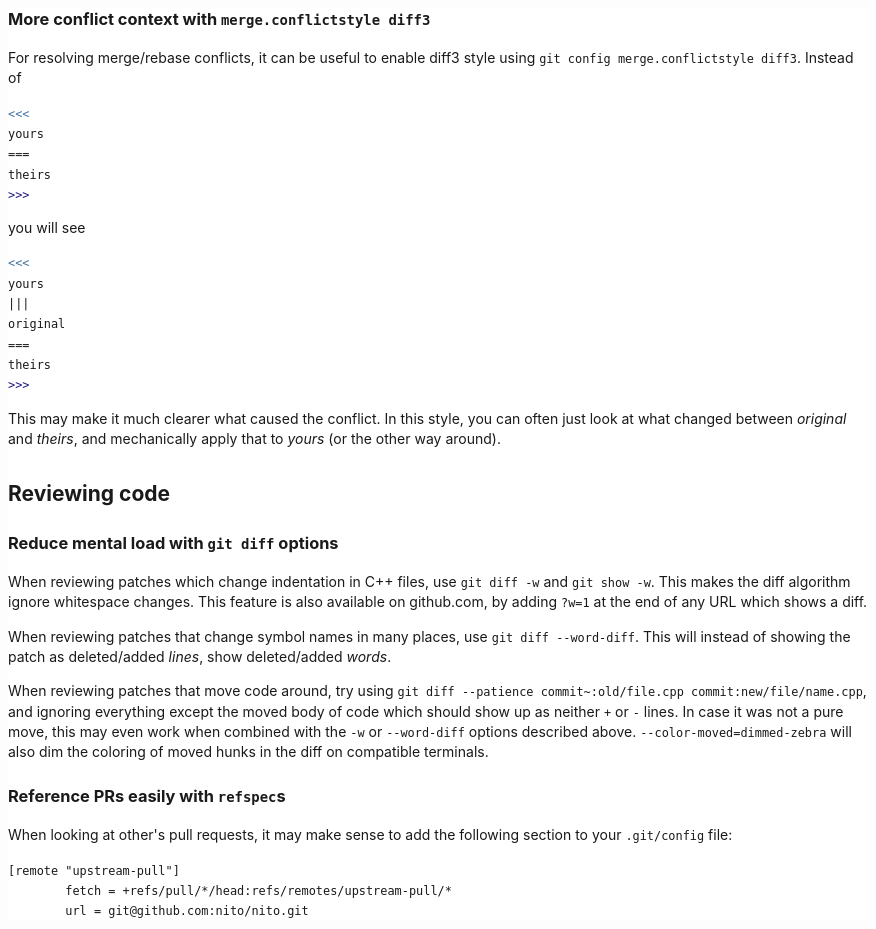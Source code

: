 ### More conflict context with `merge.conflictstyle diff3`

For resolving merge/rebase conflicts, it can be useful to enable diff3 style using `git config merge.conflictstyle diff3`. Instead of

```diff
<<<
yours
===
theirs
>>>
```

  you will see

```diff
<<<
yours
|||
original
===
theirs
>>>
```

This may make it much clearer what caused the conflict. In this style, you can often just look at what changed between *original* and *theirs*, and mechanically apply that to *yours* (or the other way around).

Reviewing code
--------------

### Reduce mental load with `git diff` options

When reviewing patches which change indentation in C++ files, use `git diff -w` and `git show -w`. This makes the diff algorithm ignore whitespace changes. This feature is also available on github.com, by adding `?w=1` at the end of any URL which shows a diff.

When reviewing patches that change symbol names in many places, use `git diff --word-diff`. This will instead of showing the patch as deleted/added *lines*, show deleted/added *words*.

When reviewing patches that move code around, try using `git diff --patience commit~:old/file.cpp commit:new/file/name.cpp`, and ignoring everything except the moved body of code which should show up as neither `+` or `-` lines. In case it was not a pure move, this may even work when combined with the `-w` or `--word-diff` options described above. `--color-moved=dimmed-zebra` will also dim the coloring of moved hunks in the diff on compatible terminals.

### Reference PRs easily with `refspec`s

When looking at other's pull requests, it may make sense to add the following section to your `.git/config` file:

```
[remote "upstream-pull"]
        fetch = +refs/pull/*/head:refs/remotes/upstream-pull/*
        url = git@github.com:nito/nito.git
```
